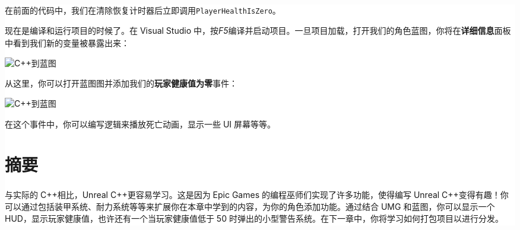 ```cpp
```

在前面的代码中，我们在清除恢复计时器后立即调用`PlayerHealthIsZero`。

现在是编译和运行项目的时候了。在 Visual Studio 中，按*F5*编译并启动项目。一旦项目加载，打开我们的角色蓝图，你将在**详细信息**面板中看到我们新的变量被暴露出来：

![C++到蓝图](img/B03950_10_07.jpg)

从这里，你可以打开蓝图图并添加我们的**玩家健康值为零**事件：

![C++到蓝图](img/B03950_10_08.jpg)

在这个事件中，你可以编写逻辑来播放死亡动画，显示一些 UI 屏幕等等。

# 摘要

与实际的 C++相比，Unreal C++更容易学习。这是因为 Epic Games 的编程巫师们实现了许多功能，使得编写 Unreal C++变得有趣！你可以通过包括装甲系统、耐力系统等等来扩展你在本章中学到的内容，为你的角色添加功能。通过结合 UMG 和蓝图，你可以显示一个 HUD，显示玩家健康值，也许还有一个当玩家健康值低于 50 时弹出的小型警告系统。在下一章中，你将学习如何打包项目以进行分发。

